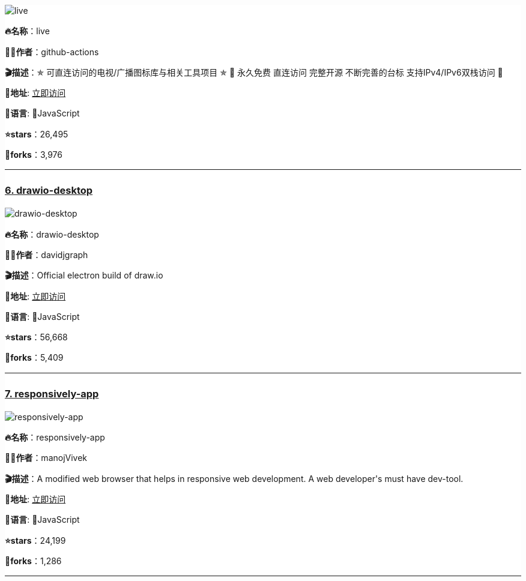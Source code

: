 ![live](https://s0.wp.com/mshots/v1/https://github.com//fanmingming/live?w=600&h=450) 

**🔥名称**：live 

**🧑‍💻作者**：github-actions 

**🎬描述**：✯ 可直连访问的电视/广播图标库与相关工具项目 ✯ 🔕 永久免费 直连访问 完整开源 不断完善的台标 支持IPv4/IPv6双栈访问 🔕 

**🔗地址**: [立即访问](https://github.com//fanmingming/live) 

**👀语言**: 🔺JavaScript 

**⭐stars**：26,495 

**📍forks**：3,976 

--- 

### [6. drawio-desktop](https://github.com//jgraph/drawio-desktop) 

![drawio-desktop](https://s0.wp.com/mshots/v1/https://github.com//jgraph/drawio-desktop?w=600&h=450) 

**🔥名称**：drawio-desktop 

**🧑‍💻作者**：davidjgraph 

**🎬描述**：Official electron build of draw.io 

**🔗地址**: [立即访问](https://github.com//jgraph/drawio-desktop) 

**👀语言**: 🔺JavaScript 

**⭐stars**：56,668 

**📍forks**：5,409 

--- 

### [7. responsively-app](https://github.com//responsively-org/responsively-app) 

![responsively-app](https://s0.wp.com/mshots/v1/https://github.com//responsively-org/responsively-app?w=600&h=450) 

**🔥名称**：responsively-app 

**🧑‍💻作者**：manojVivek 

**🎬描述**：A modified web browser that helps in responsive web development. A web developer's must have dev-tool. 

**🔗地址**: [立即访问](https://github.com//responsively-org/responsively-app) 

**👀语言**: 🔺JavaScript 

**⭐stars**：24,199 

**📍forks**：1,286 

--- 
